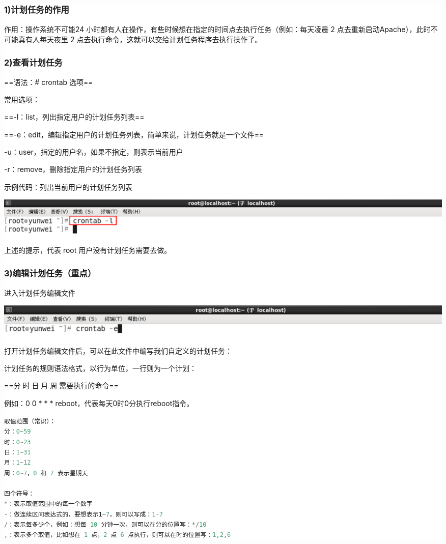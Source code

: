 ### 1)计划任务的作用

作用：操作系统不可能24 小时都有人在操作，有些时候想在指定的时间点去执行任务（例如：每天凌晨 2 点去重新启动Apache），此时不可能真有人每天夜里 2 点去执行命令，这就可以交给计划任务程序去执行操作了。

### 2)查看计划任务

==语法：# crontab   选项==

常用选项：

==-l：list，列出指定用户的计划任务列表==

==-e：edit，编辑指定用户的计划任务列表，简单来说，计划任务就是一个文件==

-u：user，指定的用户名，如果不指定，则表示当前用户

-r：remove，删除指定用户的计划任务列表

示例代码：列出当前用户的计划任务列表

![image-20190115114136260](media/image-20190115114136260-7523696.png)

上述的提示，代表 root 用户没有计划任务需要去做。

### 3)编辑计划任务（重点）

进入计划任务编辑文件

![image-20190115114609118](media/image-20190115114609118-7523969.png)

打开计划任务编辑文件后，可以在此文件中编写我们自定义的计划任务：

计划任务的规则语法格式，以行为单位，一行则为一个计划：

==分      时      日      月      周      需要执行的命令==

例如：0 0 * * * reboot，代表每天0时0分执行reboot指令。

```powershell
取值范围（常识）：
分：0~59
时：0~23
日：1~31
月：1~12
周：0~7，0 和 7 表示星期天

四个符号：
*：表示取值范围中的每一个数字
-：做连续区间表达式的，要想表示1~7，则可以写成：1-7
/：表示每多少个，例如：想每 10 分钟一次，则可以在分的位置写：*/10
,：表示多个取值，比如想在 1 点，2 点 6 点执行，则可以在时的位置写：1,2,6
```
